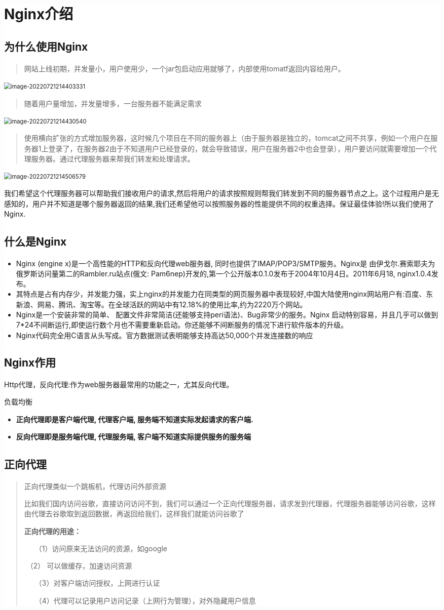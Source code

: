 # Nginx介绍

## 为什么使用Nginx

> 网站上线初期，并发量小，用户使用少，一个jar包启动应用就够了，内部使用tomatf返回内容给用户。

<img src="../../../../../Download/Typora/image/image-20220721214403331.png" alt="image-20220721214403331" style="zoom:80%;" />

> 随着用户量增加，并发量增多，一台服务器不能满足需求

<img src="../../../../../Download/Typora/image/image-20220721214430540.png" alt="image-20220721214430540" style="zoom:80%;" />

> 使用横向扩张的方式增加服务器，这时候几个项目在不同的服务器上（由于服务器是独立的，tomcat之间不共享，例如一个用户在服务器1上登录了，在服务器2由于不知道用户已经登录的，就会导致错误，用户在服务器2中也会登录），用户要访问就需要增加一个代理服务器。通过代理服务器来帮我们转发和处理请求。

<img src="../../../../../Download/Typora/image/image-20220721214506579.png" alt="image-20220721214506579" style="zoom:80%;" />

我们希望这个代理服务器可以帮助我们接收用户的请求,然后将用户的请求按照规则帮我们转发到不同的服务器节点之上。这个过程用户是无感知的，用户并不知道是哪个服务器返回的结果,我们还希望他可以按照服务器的性能提供不同的权重选择。保证最佳体验!所以我们使用了Nginx.

## 什么是Nginx

* Nginx (engine x)是一个高性能的HTTP和反向代理web服务器, 同时也提供了IMAP/POP3/SMTP服务。Nginx是 由伊戈尔.赛索耶夫为俄罗斯访问量第二的Rambler.ru站点(俄文: Pam6nep)开发的,第一个公开版本0.1.0发布于2004年10月4日。2011年6月18, nginx1.0.4发布。
* 其特点是占有内存少，并发能力强，实上nginx的并发能力在同类型的网页服务器中表现较好,中国大陆使用nginx网站用户有:百度、东新浪、网易、腾讯、淘宝等。在全球活跃的网站中有12.18%的使用比率,约为2220万个网站。
* Nginx是一个安装非常的简单、 配置文件非常简洁(还能够支持peri语法)、Bug非常少的服务。Nginx 启动特别容易，并且几乎可以做到7*24不间断运行,即使运行数个月也不需要重新启动。你还能够不间断服务的情况下进行软件版本的升级。
* Nginx代码完全用C语言从头写成。官方数据测试表明能够支持高达50,000个并发连接数的响应

## Nginx作用

Http代理，反向代理:作为web服务器最常用的功能之一，尤其反向代理。

负载均衡

* **正向代理即是客户端代理, 代理客户端, 服务端不知道实际发起请求的客户端.**

* **反向代理即是服务端代理, 代理服务端, 客户端不知道实际提供服务的服务端**

## 正向代理

> 正向代理类似一个跳板机，代理访问外部资源
>
> 比如我们国内访问谷歌，直接访问访问不到，我们可以通过一个正向代理服务器，请求发到代理器，代理服务器能够访问谷歌，这样由代理去谷歌取到返回数据，再返回给我们，这样我们就能访问谷歌了
>
> **正向代理的用途：**
>
> 　　（1）访问原来无法访问的资源，如google
>
> ​        （2） 可以做缓存，加速访问资源
>
> 　　（3）对客户端访问授权，上网进行认证
>
> 　　（4）代理可以记录用户访问记录（上网行为管理），对外隐藏用户信息

